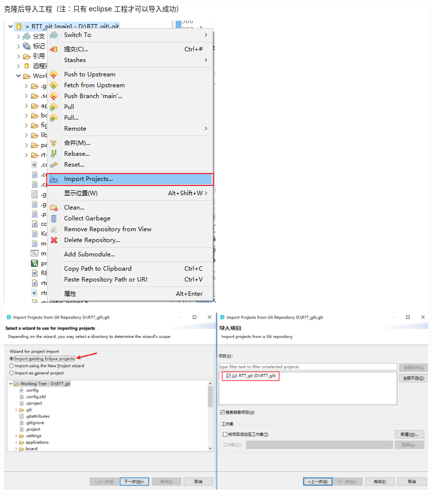 克隆后导入工程（注：只有 eclipse 工程才可以导入成功）

[![image](figures/git13.png)](https://git.rt-thread.com/realthread/ide_bug_report/uploads/aeebf923eaa3cd5639cdbec007526114/image.png)

[![image](figures/git14.png)](https://git.rt-thread.com/realthread/ide_bug_report/uploads/63d2adf3536339ed735eb460b573d310/image.png)
